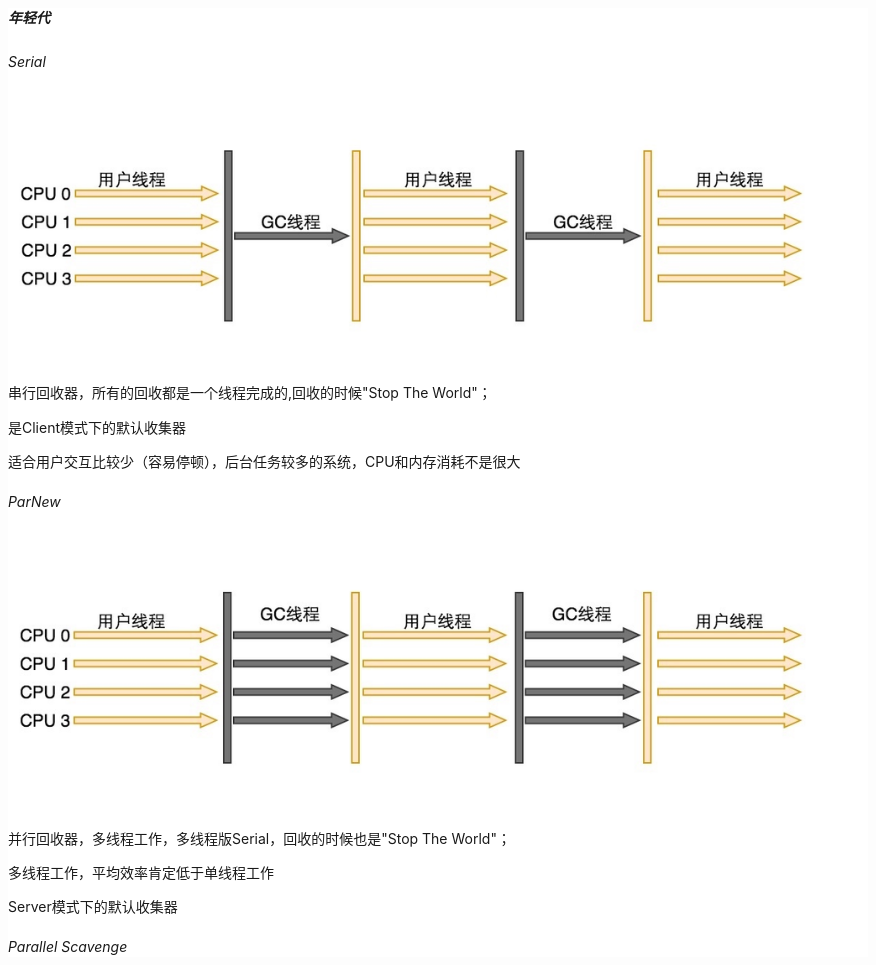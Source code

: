 ##### 年轻代
###### Serial

![](media/15520150500879/15529099339525.jpg)


串行回收器，所有的回收都是一个线程完成的,回收的时候"Stop The World"；

是Client模式下的默认收集器

适合用户交互比较少（容易停顿），后台任务较多的系统，CPU和内存消耗不是很大

###### ParNew

![](media/15520150500879/15529099441537.jpg)


并行回收器，多线程工作，多线程版Serial，回收的时候也是"Stop The World"；

多线程工作，平均效率肯定低于单线程工作

Server模式下的默认收集器

###### Parallel Scavenge
